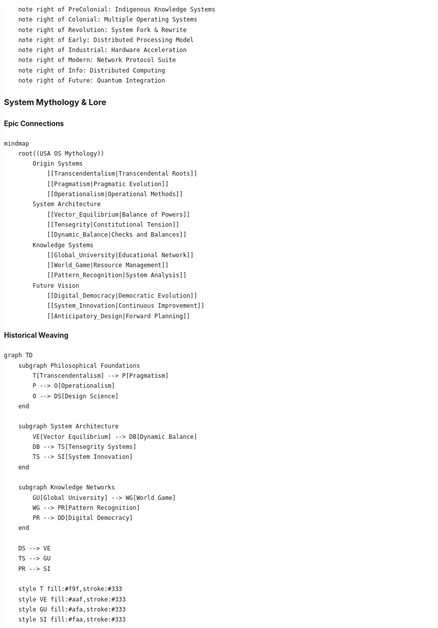```mermaid
    note right of PreColonial: Indigenous Knowledge Systems
    note right of Colonial: Multiple Operating Systems
    note right of Revolution: System Fork & Rewrite
    note right of Early: Distributed Processing Model
    note right of Industrial: Hardware Acceleration
    note right of Modern: Network Protocol Suite
    note right of Info: Distributed Computing
    note right of Future: Quantum Integration
```

### System Mythology & Lore

#### Epic Connections
```mermaid
mindmap
    root((USA OS Mythology))
        Origin Systems
            [[Transcendentalism|Transcendental Roots]]
            [[Pragmatism|Pragmatic Evolution]]
            [[Operationalism|Operational Methods]]
        System Architecture
            [[Vector_Equilibrium|Balance of Powers]]
            [[Tensegrity|Constitutional Tension]]
            [[Dynamic_Balance|Checks and Balances]]
        Knowledge Systems
            [[Global_University|Educational Network]]
            [[World_Game|Resource Management]]
            [[Pattern_Recognition|System Analysis]]
        Future Vision
            [[Digital_Democracy|Democratic Evolution]]
            [[System_Innovation|Continuous Improvement]]
            [[Anticipatory_Design|Forward Planning]]
```

#### Historical Weaving
```mermaid
graph TD
    subgraph Philosophical Foundations
        T[Transcendentalism] --> P[Pragmatism]
        P --> O[Operationalism]
        O --> DS[Design Science]
    end
    
    subgraph System Architecture
        VE[Vector Equilibrium] --> DB[Dynamic Balance]
        DB --> TS[Tensegrity Systems]
        TS --> SI[System Innovation]
    end
    
    subgraph Knowledge Networks
        GU[Global University] --> WG[World Game]
        WG --> PR[Pattern Recognition]
        PR --> DD[Digital Democracy]
    end
    
    DS --> VE
    TS --> GU
    PR --> SI
    
    style T fill:#f9f,stroke:#333
    style VE fill:#aaf,stroke:#333
    style GU fill:#afa,stroke:#333
    style SI fill:#faa,stroke:#333
```